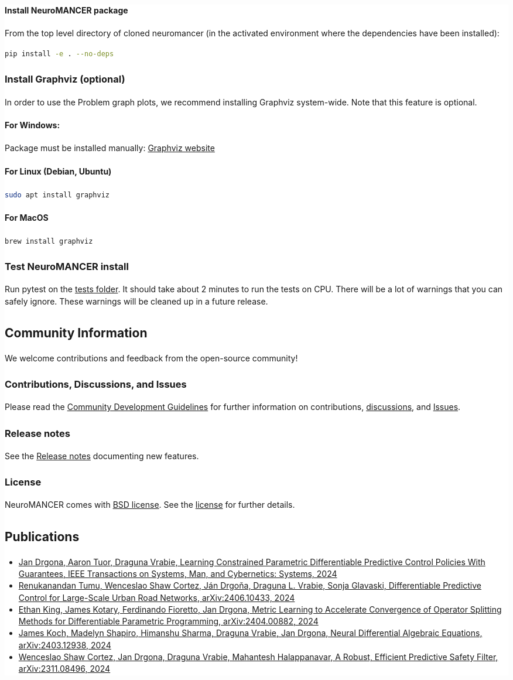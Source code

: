 #### Install NeuroMANCER package
From the top level directory of cloned neuromancer
(in the activated environment where the dependencies have been installed):

```bash
pip install -e . --no-deps
```

### Install Graphviz (optional)
In order to use the Problem graph plots, we recommend installing Graphviz system-wide. Note that this feature is optional.

#### For Windows:
Package must be installed manually: [Graphviz website](https://graphviz.org/download/)

#### For Linux (Debian, Ubuntu)
```bash
sudo apt install graphviz
```
#### For MacOS
```bash
brew install graphviz
```

### Test NeuroMANCER install
Run pytest on the [tests folder](https://github.com/pnnl/neuromancer/tree/master/tests). 
It should take about 2 minutes to run the tests on CPU. 
There will be a lot of warnings that you can safely ignore. These warnings will be cleaned 
up in a future release.

## Community Information
We welcome contributions and feedback from the open-source community!  

### Contributions, Discussions, and Issues
Please read the [Community Development Guidelines](https://github.com/pnnl/neuromancer/blob/master/CONTRIBUTING.md) 
for further information on contributions, [discussions](https://github.com/pnnl/neuromancer/discussions), and [Issues](https://github.com/pnnl/neuromancer/issues).

###  Release notes
See the [Release notes](https://github.com/pnnl/neuromancer/blob/master/RELEASE_NOTES.md) documenting new features.

###  License
NeuroMANCER comes with [BSD license](https://en.wikipedia.org/wiki/BSD_licenses).
See the [license](https://github.com/pnnl/neuromancer/blob/master/LICENSE.md) for further details. 


## Publications 
+ [Jan Drgona, Aaron Tuor, Draguna Vrabie, Learning Constrained Parametric Differentiable Predictive Control Policies With Guarantees, IEEE Transactions on Systems, Man, and Cybernetics: Systems, 2024](https://ieeexplore.ieee.org/abstract/document/10479163)
+ [Renukanandan Tumu, Wenceslao Shaw Cortez, Ján Drgoňa, Draguna L. Vrabie, Sonja Glavaski, Differentiable Predictive Control for Large-Scale Urban Road Networks, 	arXiv:2406.10433, 2024](https://arxiv.org/abs/2406.10433)
+ [Ethan King, James Kotary, Ferdinando Fioretto, Jan Drgona, Metric Learning to Accelerate Convergence of Operator Splitting Methods for Differentiable Parametric Programming, arXiv:2404.00882, 2024](https://arxiv.org/abs/2404.00882)
+ [James Koch, Madelyn Shapiro, Himanshu Sharma, Draguna Vrabie, Jan Drgona, Neural Differential Algebraic Equations, arXiv:2403.12938, 2024](https://arxiv.org/abs/2403.12938)
+ [Wenceslao Shaw Cortez, Jan Drgona, Draguna Vrabie, Mahantesh Halappanavar, A Robust, Efficient Predictive Safety Filter, arXiv:2311.08496, 2024](https://arxiv.org/abs/2311.08496)